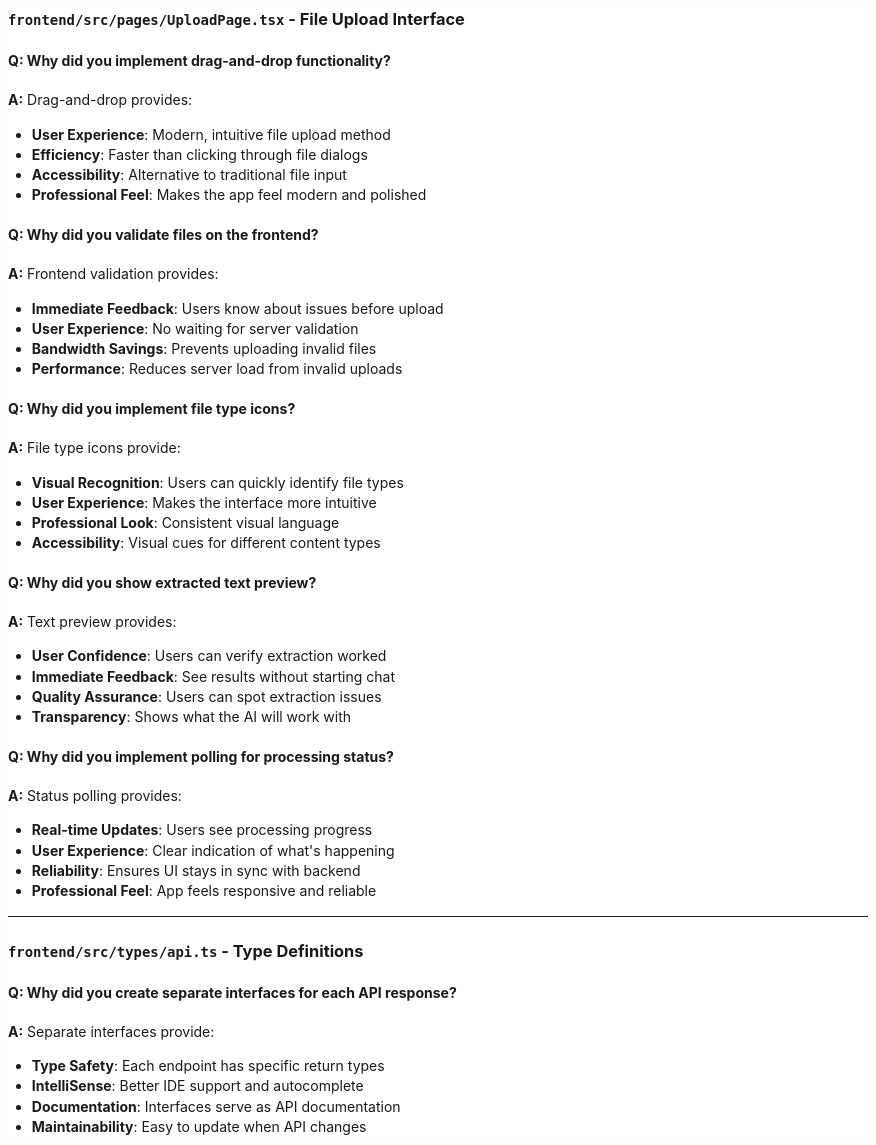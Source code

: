 
### `frontend/src/pages/UploadPage.tsx` - File Upload Interface

#### Q: Why did you implement drag-and-drop functionality?
**A:** Drag-and-drop provides:
- **User Experience**: Modern, intuitive file upload method
- **Efficiency**: Faster than clicking through file dialogs
- **Accessibility**: Alternative to traditional file input
- **Professional Feel**: Makes the app feel modern and polished

#### Q: Why did you validate files on the frontend?
**A:** Frontend validation provides:
- **Immediate Feedback**: Users know about issues before upload
- **User Experience**: No waiting for server validation
- **Bandwidth Savings**: Prevents uploading invalid files
- **Performance**: Reduces server load from invalid uploads

#### Q: Why did you implement file type icons?
**A:** File type icons provide:
- **Visual Recognition**: Users can quickly identify file types
- **User Experience**: Makes the interface more intuitive
- **Professional Look**: Consistent visual language
- **Accessibility**: Visual cues for different content types

#### Q: Why did you show extracted text preview?
**A:** Text preview provides:
- **User Confidence**: Users can verify extraction worked
- **Immediate Feedback**: See results without starting chat
- **Quality Assurance**: Users can spot extraction issues
- **Transparency**: Shows what the AI will work with

#### Q: Why did you implement polling for processing status?
**A:** Status polling provides:
- **Real-time Updates**: Users see processing progress
- **User Experience**: Clear indication of what's happening
- **Reliability**: Ensures UI stays in sync with backend
- **Professional Feel**: App feels responsive and reliable

---

### `frontend/src/types/api.ts` - Type Definitions

#### Q: Why did you create separate interfaces for each API response?
**A:** Separate interfaces provide:
- **Type Safety**: Each endpoint has specific return types
- **IntelliSense**: Better IDE support and autocomplete
- **Documentation**: Interfaces serve as API documentation
- **Maintainability**: Easy to update when API changes
